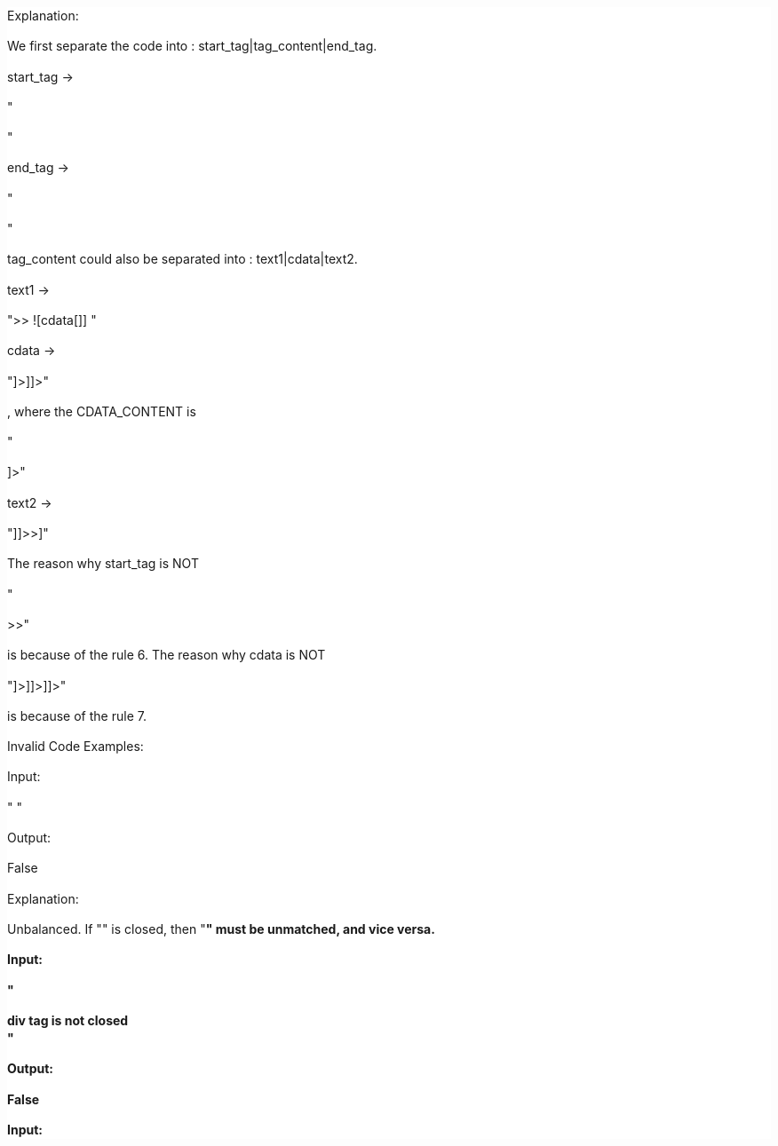 Explanation:

We first separate the code into : start_tag|tag_content|end_tag.

start_tag ->

"<DIV>"

end_tag ->

"</DIV>"

tag_content could also be separated into : text1|cdata|text2.

text1 ->

">>  ![cdata[]] "

cdata ->

"<![CDATA[<div>]>]]>"

, where the CDATA_CONTENT is

"<div>]>"

text2 ->

"]]>>]"

The reason why start_tag is NOT

"<DIV>>>"

is because of the rule 6.
The reason why cdata is NOT

"<![CDATA[<div>]>]]>]]>"

is because of the rule 7.

Invalid Code Examples:

Input:

"<A>  <B> </A>   </B>"

Output:

False

Explanation:

Unbalanced. If "<A>" is closed, then "<B>" must be unmatched, and vice versa.

Input:

"<DIV>  div tag is not closed  <DIV>"

Output:

False

Input:
